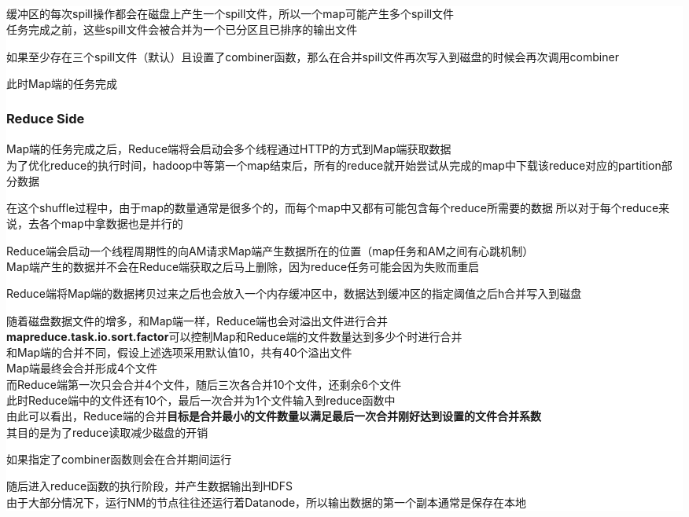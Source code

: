 缓冲区的每次spill操作都会在磁盘上产生一个spill文件，所以一个map可能产生多个spill文件   
任务完成之前，这些spill文件会被合并为一个已分区且已排序的输出文件

如果至少存在三个spill文件（默认）且设置了combiner函数，那么在合并spill文件再次写入到磁盘的时候会再次调用combiner

此时Map端的任务完成

### Reduce Side

Map端的任务完成之后，Reduce端将会启动会多个线程通过HTTP的方式到Map端获取数据   
为了优化reduce的执行时间，hadoop中等第一个map结束后，所有的reduce就开始尝试从完成的map中下载该reduce对应的partition部分数据

在这个shuffle过程中，由于map的数量通常是很多个的，而每个map中又都有可能包含每个reduce所需要的数据
所以对于每个reduce来说，去各个map中拿数据也是并行的

Reduce端会启动一个线程周期性的向AM请求Map端产生数据所在的位置（map任务和AM之间有心跳机制）   
Map端产生的数据并不会在Reduce端获取之后马上删除，因为reduce任务可能会因为失败而重启

Reduce端将Map端的数据拷贝过来之后也会放入一个内存缓冲区中，数据达到缓冲区的指定阈值之后h合并写入到磁盘   

随着磁盘数据文件的增多，和Map端一样，Reduce端也会对溢出文件进行合并   
**mapreduce.task.io.sort.factor**可以控制Map和Reduce端的文件数量达到多少个时进行合并   
和Map端的合并不同，假设上述选项采用默认值10，共有40个溢出文件   
Map端最终会合并形成4个文件   
而Reduce端第一次只会合并4个文件，随后三次各合并10个文件，还剩余6个文件   
此时Reduce端中的文件还有10个，最后一次合并为1个文件输入到reduce函数中   
由此可以看出，Reduce端的合并**目标是合并最小的文件数量以满足最后一次合并刚好达到设置的文件合并系数**   
其目的是为了reduce读取减少磁盘的开销

如果指定了combiner函数则会在合并期间运行

随后进入reduce函数的执行阶段，并产生数据输出到HDFS   
由于大部分情况下，运行NM的节点往往还运行着Datanode，所以输出数据的第一个副本通常是保存在本地
